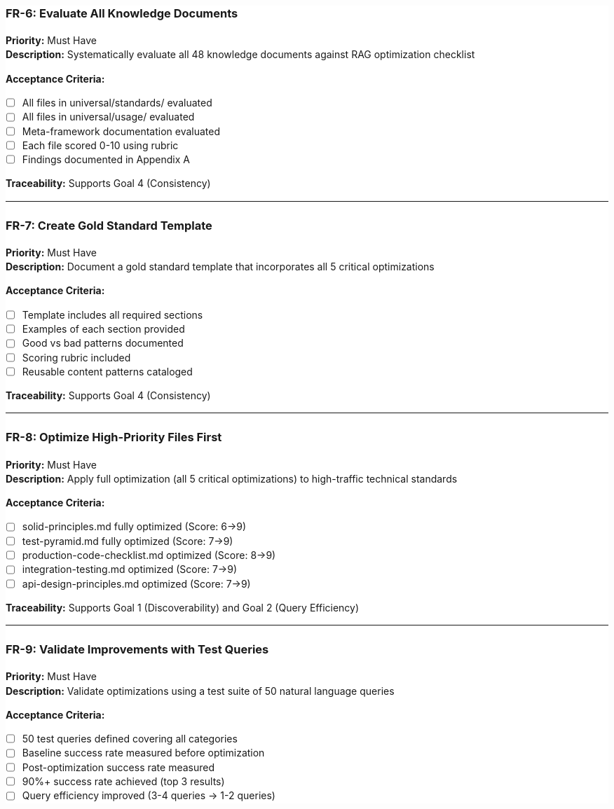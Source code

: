 ### FR-6: Evaluate All Knowledge Documents
**Priority:** Must Have  
**Description:** Systematically evaluate all 48 knowledge documents against RAG optimization checklist

**Acceptance Criteria:**
- [ ] All files in universal/standards/ evaluated
- [ ] All files in universal/usage/ evaluated
- [ ] Meta-framework documentation evaluated
- [ ] Each file scored 0-10 using rubric
- [ ] Findings documented in Appendix A

**Traceability:** Supports Goal 4 (Consistency)

---

### FR-7: Create Gold Standard Template
**Priority:** Must Have  
**Description:** Document a gold standard template that incorporates all 5 critical optimizations

**Acceptance Criteria:**
- [ ] Template includes all required sections
- [ ] Examples of each section provided
- [ ] Good vs bad patterns documented
- [ ] Scoring rubric included
- [ ] Reusable content patterns cataloged

**Traceability:** Supports Goal 4 (Consistency)

---

### FR-8: Optimize High-Priority Files First
**Priority:** Must Have  
**Description:** Apply full optimization (all 5 critical optimizations) to high-traffic technical standards

**Acceptance Criteria:**
- [ ] solid-principles.md fully optimized (Score: 6→9)
- [ ] test-pyramid.md fully optimized (Score: 7→9)
- [ ] production-code-checklist.md optimized (Score: 8→9)
- [ ] integration-testing.md optimized (Score: 7→9)
- [ ] api-design-principles.md optimized (Score: 7→9)

**Traceability:** Supports Goal 1 (Discoverability) and Goal 2 (Query Efficiency)

---

### FR-9: Validate Improvements with Test Queries
**Priority:** Must Have  
**Description:** Validate optimizations using a test suite of 50 natural language queries

**Acceptance Criteria:**
- [ ] 50 test queries defined covering all categories
- [ ] Baseline success rate measured before optimization
- [ ] Post-optimization success rate measured
- [ ] 90%+ success rate achieved (top 3 results)
- [ ] Query efficiency improved (3-4 queries → 1-2 queries)
